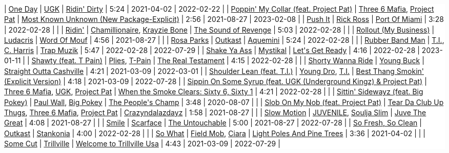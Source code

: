 | [One Day](https://open.spotify.com/track/2GHp47AE8HTBF9xpG7FIoz) | [UGK](https://open.spotify.com/artist/6ZhjJOJXXwnPS8PrXdmjLw) | [Ridin' Dirty](https://open.spotify.com/album/4jTPQq9PSlKMOm1yLx2ATN) | 5:24 | 2021-04-02 | 2022-02-22 |
| [Poppin' My Collar \(feat\. Project Pat\)](https://open.spotify.com/track/5zd9TgduWbfFXwgnm3K3Rz) | [Three 6 Mafia](https://open.spotify.com/artist/26s8LSolLfCIY88ysQbIuT), [Project Pat](https://open.spotify.com/artist/08Ld63UgKrJ0nZnCkzHtzc) | [Most Known Unknown \(New Package\-Explicit\)](https://open.spotify.com/album/0Pe9KCcaFK7CkeZPWXCuaB) | 2:56 | 2021-08-27 | 2023-02-08 |
| [Push It](https://open.spotify.com/track/39SQnz9u6zd91nZdaPmmJK) | [Rick Ross](https://open.spotify.com/artist/1sBkRIssrMs1AbVkOJbc7a) | [Port Of Miami](https://open.spotify.com/album/42T8qfRs7jdpInsSk6nDJk) | 3:28 | 2022-02-28 |  |
| [Ridin'](https://open.spotify.com/track/3kZoay4ANo86ehb6s4RwS9) | [Chamillionaire](https://open.spotify.com/artist/6vdMPayKk8YJxxeNP5oMCb), [Krayzie Bone](https://open.spotify.com/artist/53B8dEQzmtefvkdCAkO0YR) | [The Sound of Revenge](https://open.spotify.com/album/31dzB4ULKZfOH71tuaBiR8) | 5:03 | 2022-02-28 |  |
| [Rollout \(My Business\)](https://open.spotify.com/track/4SyadrABZJIjeND1HPJS31) | [Ludacris](https://open.spotify.com/artist/3ipn9JLAPI5GUEo4y4jcoi) | [Word Of Mouf](https://open.spotify.com/album/1GMj0Rx5Q6EyBYbi9Eu7Vr) | 4:56 | 2021-08-27 |  |
| [Rosa Parks](https://open.spotify.com/track/0shK5iZQppbHPQYiy60xs9) | [Outkast](https://open.spotify.com/artist/1G9G7WwrXka3Z1r7aIDjI7) | [Aquemini](https://open.spotify.com/album/5ceB3rxgXqIRpsOvVzTG28) | 5:24 | 2022-02-28 |  |
| [Rubber Band Man](https://open.spotify.com/track/5Rkbnhwkb6oiqq1HQcXirN) | [T.I.](https://open.spotify.com/artist/4OBJLual30L7gRl5UkeRcT), [C\. Harris](https://open.spotify.com/artist/7ukrcAW5l9WWpB4vm7gP7C) | [Trap Muzik](https://open.spotify.com/album/1SloKtrz48mjFA3QIDg7Vl) | 5:47 | 2022-02-28 | 2022-07-29 |
| [Shake Ya Ass](https://open.spotify.com/track/1jRzdY7oUBOhrylNtiMtBD) | [Mystikal](https://open.spotify.com/artist/3LIJJJkO7R5RasRwt7xIn5) | [Let's Get Ready](https://open.spotify.com/album/388lv1ynvLzyJooZsNmf0l) | 4:16 | 2022-02-28 | 2023-01-11 |
| [Shawty \(feat\. T Pain\)](https://open.spotify.com/track/0mYoKqA23wUUj7BTEgNzjg) | [Plies](https://open.spotify.com/artist/3jksrX4oBklxR78ft8gv3j), [T\-Pain](https://open.spotify.com/artist/3aQeKQSyrW4qWr35idm0cy) | [The Real Testament](https://open.spotify.com/album/3NoUdjYUcUuRMpOzyapnYW) | 4:15 | 2022-02-28 |  |
| [Shorty Wanna Ride](https://open.spotify.com/track/6Y9kdB2O0h9gq9y2vclsWT) | [Young Buck](https://open.spotify.com/artist/4pr7J7wzgObkE3DD3Izi7q) | [Straight Outta Cashville](https://open.spotify.com/album/1E5TJXITJtczbSYmYR9LuQ) | 4:21 | 2021-03-09 | 2022-03-01 |
| [Shoulder Lean \(feat\. T.I.\)](https://open.spotify.com/track/2OqYarizUUGzSSNHPrDEii) | [Young Dro](https://open.spotify.com/artist/3ZooCJzNMTLpmJaIRUEorI), [T.I.](https://open.spotify.com/artist/4OBJLual30L7gRl5UkeRcT) | [Best Thang Smokin' \(Explicit Version\)](https://open.spotify.com/album/4UZzO6rBo6wjM2zfuRgd3r) | 4:18 | 2021-03-09 | 2022-07-28 |
| [Sippin On Some Syrup \(feat\. UGK \(Underground Kingz\) & Project Pat\)](https://open.spotify.com/track/2EduiM2UNwjCC7PsLxnOCH) | [Three 6 Mafia](https://open.spotify.com/artist/26s8LSolLfCIY88ysQbIuT), [UGK](https://open.spotify.com/artist/6ZhjJOJXXwnPS8PrXdmjLw), [Project Pat](https://open.spotify.com/artist/08Ld63UgKrJ0nZnCkzHtzc) | [When the Smoke Clears: Sixty 6, Sixty 1](https://open.spotify.com/album/16T5Usl6Qs24qps5ZwIeVI) | 4:21 | 2022-02-28 |  |
| [Sittin' Sidewayz \(feat\. Big Pokey\)](https://open.spotify.com/track/24PWKmemCvqfyVXODhoKHW) | [Paul Wall](https://open.spotify.com/artist/0k7Xl1pqI3tu8sSEjo5oEg), [Big Pokey](https://open.spotify.com/artist/1J6iGa2TNBDCrJzjsnI1a8) | [The People's Champ](https://open.spotify.com/album/4LfEslRqPOv2ZOrW6KhhWr) | 3:48 | 2020-08-07 |  |
| [Slob On My Nob \(feat\. Project Pat\)](https://open.spotify.com/track/0mXMr1OVZZKYmOinBaofOp) | [Tear Da Club Up Thugs](https://open.spotify.com/artist/6EXX0GpVsILp9TGCfu7AVG), [Three 6 Mafia](https://open.spotify.com/artist/26s8LSolLfCIY88ysQbIuT), [Project Pat](https://open.spotify.com/artist/08Ld63UgKrJ0nZnCkzHtzc) | [Crazyndalazdayz](https://open.spotify.com/album/7c2vgd6qltoG2fAGZN2Bpz) | 1:58 | 2021-08-27 |  |
| [Slow Motion](https://open.spotify.com/track/6ihObRBTB8xdSH2mlERtOX) | [JUVENILE](https://open.spotify.com/artist/0rG0AZBscc8S8q1ahIsasI), [Soulja Slim](https://open.spotify.com/artist/6tBnRI3ubWYclKSbGvGtKd) | [Juve The Great](https://open.spotify.com/album/1JfdhweOku5xDD78eiid4A) | 4:08 | 2021-08-27 |  |
| [Smile](https://open.spotify.com/track/6wvfISRCQBOEpIvhX6UsDj) | [Scarface](https://open.spotify.com/artist/19KwjzvIL92r29IINtlPNP) | [The Untouchable](https://open.spotify.com/album/0yEbGVnKvWj4B85rzExJmF) | 5:00 | 2021-08-27 | 2022-07-28 |
| [So Fresh, So Clean](https://open.spotify.com/track/6glsMWIMIxQ4BedzLqGVi4) | [Outkast](https://open.spotify.com/artist/1G9G7WwrXka3Z1r7aIDjI7) | [Stankonia](https://open.spotify.com/album/2tm3Ht61kqqRZtIYsBjxEj) | 4:00 | 2022-02-28 |  |
| [So What](https://open.spotify.com/track/0Uc706myy6Th7I6KQ9xA1x) | [Field Mob](https://open.spotify.com/artist/0Uo6kyjrbQoZBlcXsMb8Vm), [Ciara](https://open.spotify.com/artist/2NdeV5rLm47xAvogXrYhJX) | [Light Poles And Pine Trees](https://open.spotify.com/album/4ZIvx3lm0ytWm06bH8DAwR) | 3:36 | 2021-04-02 |  |
| [Some Cut](https://open.spotify.com/track/3VXDc9f8J96uBnAAeFrrmw) | [Trillville](https://open.spotify.com/artist/3jahzTuztFVegfKXChatkY) | [Welcome to Trillville Usa](https://open.spotify.com/album/6MoHMr6HCVjzVWvd2GkUK6) | 4:43 | 2021-03-09 | 2022-07-29 |